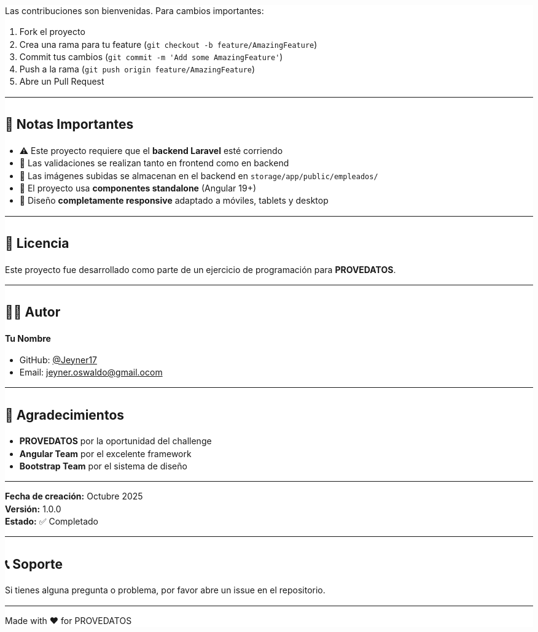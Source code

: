Las contribuciones son bienvenidas. Para cambios importantes:

1. Fork el proyecto
2. Crea una rama para tu feature (`git checkout -b feature/AmazingFeature`)
3. Commit tus cambios (`git commit -m 'Add some AmazingFeature'`)
4. Push a la rama (`git push origin feature/AmazingFeature`)
5. Abre un Pull Request

---

## 📝 Notas Importantes

- ⚠️ Este proyecto requiere que el **backend Laravel** esté corriendo
- 🔐 Las validaciones se realizan tanto en frontend como en backend
- 📁 Las imágenes subidas se almacenan en el backend en `storage/app/public/empleados/`
- 🔄 El proyecto usa **componentes standalone** (Angular 19+)
- 📱 Diseño **completamente responsive** adaptado a móviles, tablets y desktop

---

## 📄 Licencia

Este proyecto fue desarrollado como parte de un ejercicio de programación para **PROVEDATOS**.

---

## 👨‍💻 Autor

**Tu Nombre**
- GitHub: [@Jeyner17](https://github.com/Jeyner17)
- Email: jeyner.oswaldo@gmail.ocom

---

## 🙏 Agradecimientos

- **PROVEDATOS** por la oportunidad del challenge
- **Angular Team** por el excelente framework
- **Bootstrap Team** por el sistema de diseño

---

**Fecha de creación:** Octubre 2025  
**Versión:** 1.0.0  
**Estado:** ✅ Completado

---

## 📞 Soporte

Si tienes alguna pregunta o problema, por favor abre un issue en el repositorio.

---

Made with ❤️ for PROVEDATOS